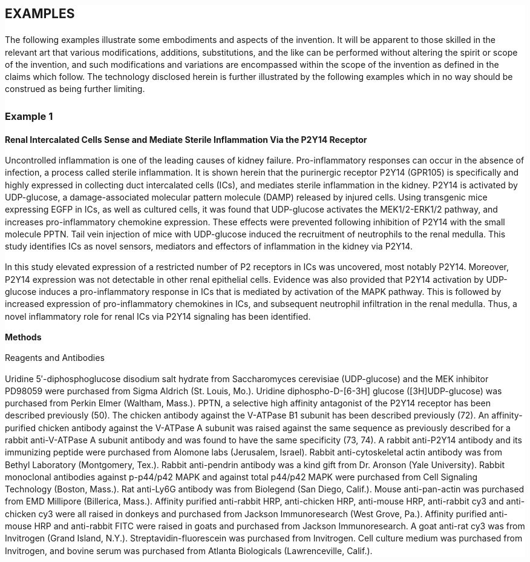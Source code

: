 ## EXAMPLES

The following examples illustrate some embodiments and aspects of the invention. It will be apparent to those skilled in the relevant art that various modifications, additions, substitutions, and the like can be performed without altering the spirit or scope of the invention, and such modifications and variations are encompassed within the scope of the invention as defined in the claims which follow. The technology disclosed herein is further illustrated by the following examples which in no way should be construed as being further limiting.

### Example 1

**Renal Intercalated Cells Sense and Mediate Sterile Inflammation Via the P2Y14 Receptor**

Uncontrolled inflammation is one of the leading causes of kidney failure. Pro-inflammatory responses can occur in the absence of infection, a process called sterile inflammation. It is shown herein that the purinergic receptor P2Y14 (GPR105) is specifically and highly expressed in collecting duct intercalated cells (ICs), and mediates sterile inflammation in the kidney. P2Y14 is activated by UDP-glucose, a damage-associated molecular pattern molecule (DAMP) released by injured cells. Using transgenic mice expressing EGFP in ICs, as well as cultured cells, it was found that UDP-glucose activates the MEK1/2-ERK1/2 pathway, and increases pro-inflammatory chemokine expression. These effects were prevented following inhibition of P2Y14 with the small molecule PPTN. Tail vein injection of mice with UDP-glucose induced the recruitment of neutrophils to the renal medulla. This study identifies ICs as novel sensors, mediators and effectors of inflammation in the kidney via P2Y14.

In this study elevated expression of a restricted number of P2 receptors in ICs was uncovered, most notably P2Y14. Moreover, P2Y14 expression was not detectable in other renal epithelial cells. Evidence was also provided that P2Y14 activation by UDP-glucose induces a pro-inflammatory response in ICs that is mediated by activation of the MAPK pathway. This is followed by increased expression of pro-inflammatory chemokines in ICs, and subsequent neutrophil infiltration in the renal medulla. Thus, a novel inflammatory role for renal ICs via P2Y14 signaling has been identified.

**Methods**

Reagents and Antibodies

Uridine 5′-diphosphoglucose disodium salt hydrate from Saccharomyces cerevisiae (UDP-glucose) and the MEK inhibitor PD98059 were purchased from Sigma Aldrich (St. Louis, Mo.). Uridine diphospho-D-[6-3H] glucose ([3H]UDP-glucose) was purchased from Perkin Elmer (Waltham, Mass.). PPTN, a selective high affinity antagonist of the P2Y14 receptor has been described previously (50). The chicken antibody against the V-ATPase B1 subunit has been described previously (72). An affinity-purified chicken antibody against the V-ATPase A subunit was raised against the same sequence as previously described for a rabbit anti-V-ATPase A subunit antibody and was found to have the same specificity (73, 74). A rabbit anti-P2Y14 antibody and its immunizing peptide were purchased from Alomone labs (Jerusalem, Israel). Rabbit anti-cytoskeletal actin antibody was from Bethyl Laboratory (Montgomery, Tex.). Rabbit anti-pendrin antibody was a kind gift from Dr. Aronson (Yale University). Rabbit monoclonal antibodies against p-p44/p42 MAPK and against total p44/p42 MAPK were purchased from Cell Signaling Technology (Boston, Mass.). Rat anti-Ly6G antibody was from Biolegend (San Diego, Calif.). Mouse anti-pan-actin was purchased from EMD Millipore (Billerica, Mass.). Affinity purified anti-rabbit HRP, anti-chicken HRP, anti-mouse HRP, anti-rabbit cy3 and anti-chicken cy3 were all raised in donkeys and purchased from Jackson Immunoresearch (West Grove, Pa.). Affinity purified anti-mouse HRP and anti-rabbit FITC were raised in goats and purchased from Jackson Immunoresearch. A goat anti-rat cy3 was from Invitrogen (Grand Island, N.Y.). Streptavidin-fluorescein was purchased from Invitrogen. Cell culture medium was purchased from Invitrogen, and bovine serum was purchased from Atlanta Biologicals (Lawrenceville, Calif.).
